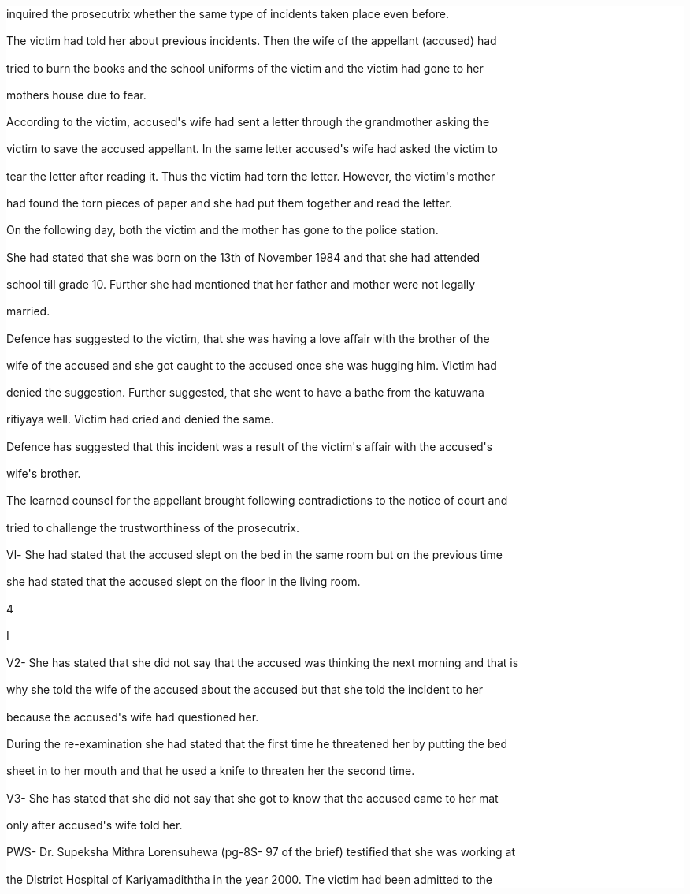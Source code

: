 inquired the prosecutrix whether the same type of incidents taken place even before.

The victim had told her about previous incidents. Then the wife of the appellant (accused) had

tried to burn the books and the school uniforms of the victim and the victim had gone to her

mothers house due to fear.

According to the victim, accused's wife had sent a letter through the grandmother asking the

victim to save the accused appellant. In the same letter accused's wife had asked the victim to

tear the letter after reading it. Thus the victim had torn the letter. However, the victim's mother

had found the torn pieces of paper and she had put them together and read the letter.

On the following day, both the victim and the mother has gone to the police station.

She had stated that she was born on the 13th of November 1984 and that she had attended

school till grade 10. Further she had mentioned that her father and mother were not legally

married.

Defence has suggested to the victim, that she was having a love affair with the brother of the

wife of the accused and she got caught to the accused once she was hugging him. Victim had

denied the suggestion. Further suggested, that she went to have a bathe from the katuwana

ritiyaya well. Victim had cried and denied the same.

Defence has suggested that this incident was a result of the victim's affair with the accused's

wife's brother.

The learned counsel for the appellant brought following contradictions to the notice of court and

tried to challenge the trustworthiness of the prosecutrix.

Vl- She had stated that the accused slept on the bed in the same room but on the previous time

she had stated that the accused slept on the floor in the living room.

4

I

V2- She has stated that she did not say that the accused was thinking the next morning and that is

why she told the wife of the accused about the accused but that she told the incident to her

because the accused's wife had questioned her.

During the re-examination she had stated that the first time he threatened her by putting the bed

sheet in to her mouth and that he used a knife to threaten her the second time.

V3- She has stated that she did not say that she got to know that the accused came to her mat

only after accused's wife told her.

PWS- Dr. Supeksha Mithra Lorensuhewa (pg-8S- 97 of the brief) testified that she was working at

the District Hospital of Kariyamadiththa in the year 2000. The victim had been admitted to the
